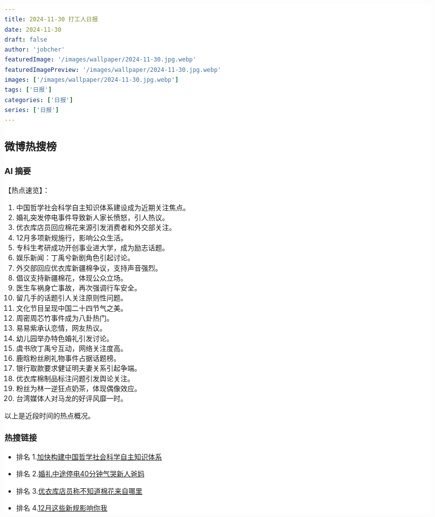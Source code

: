 ```yaml
---
title: 2024-11-30 打工人日报
date: 2024-11-30
draft: false
author: 'jobcher'
featuredImage: '/images/wallpaper/2024-11-30.jpg.webp'
featuredImagePreview: '/images/wallpaper/2024-11-30.jpg.webp'
images: ['/images/wallpaper/2024-11-30.jpg.webp']
tags: ['日报']
categories: ['日报']
series: ['日报']
---
```


## 微博热搜榜

### AI 摘要

【热点速览】：

1. 中国哲学社会科学自主知识体系建设成为近期关注焦点。
2. 婚礼突发停电事件导致新人家长愤怒，引人热议。
3. 优衣库店员回应棉花来源引发消费者和外交部关注。
4. 12月多项新规施行，影响公众生活。
5. 专科生考研成功开创事业进大学，成为励志话题。
6. 娱乐新闻：丁禹兮新剧角色引起讨论。
7. 外交部回应优衣库新疆棉争议，支持声音强烈。
8. 倡议支持新疆棉花，体现公众立场。
9. 医生车祸身亡事故，再次强调行车安全。
10. 留几手的话题引人关注原则性问题。
11. 文化节目呈现中国二十四节气之美。
12. 周密周芯竹事件成为八卦热门。
13. 易易紫承认恋情，网友热议。
14. 幼儿园举办特色婚礼引发讨论。
15. 虞书欣丁禹兮互动，网络关注度高。
16. 鹿晗粉丝刷礼物事件占据话题榜。
17. 银行取款要求健证明夫妻关系引起争端。
18. 优衣库棉制品标注问题引发舆论关注。
19. 粉丝为林一逆狂点奶茶，体现偶像效应。
20. 台湾媒体人对马龙的好评风靡一时。

以上是近段时间的热点概况。

### 热搜链接

- 排名 1.[加快构建中国哲学社会科学自主知识体系](https://s.weibo.com/weibo?q=加快构建中国哲学社会科学自主知识体系)

- 排名 2.[婚礼中途停电40分钟气哭新人爸妈](https://s.weibo.com/weibo?q=婚礼中途停电40分钟气哭新人爸妈)

- 排名 3.[优衣库店员称不知道棉花来自哪里](https://s.weibo.com/weibo?q=优衣库店员称不知道棉花来自哪里)

- 排名 4.[12月这些新规影响你我](https://s.weibo.com/weibo?q=12月这些新规影响你我)
